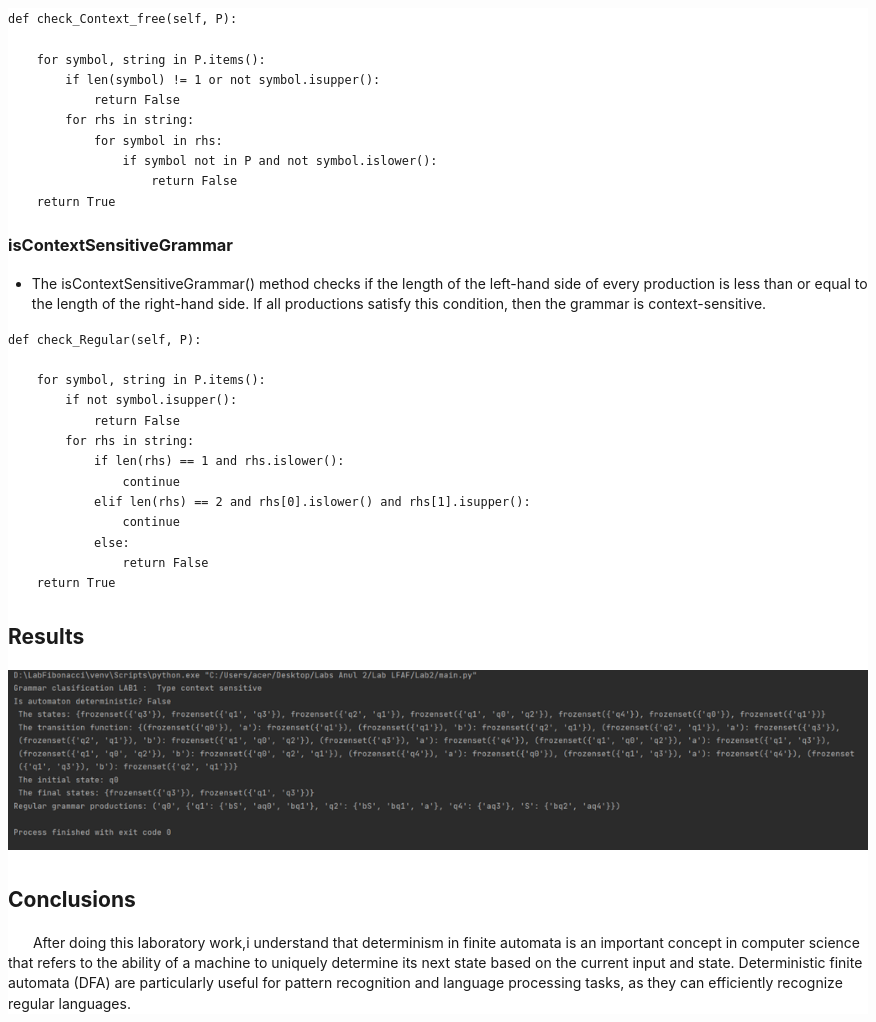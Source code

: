 
```
def check_Context_free(self, P):

    for symbol, string in P.items():
        if len(symbol) != 1 or not symbol.isupper():
            return False
        for rhs in string:
            for symbol in rhs:
                if symbol not in P and not symbol.islower():
                    return False
    return True
```

### isContextSensitiveGrammar
- The isContextSensitiveGrammar() method checks if the length of the left-hand side of every production is less than or equal to the length of the right-hand side. If all productions satisfy this condition, then the grammar is context-sensitive.

```
def check_Regular(self, P):

    for symbol, string in P.items():
        if not symbol.isupper():
            return False
        for rhs in string:
            if len(rhs) == 1 and rhs.islower():
                continue
            elif len(rhs) == 2 and rhs[0].islower() and rhs[1].isupper():
                continue
            else:
                return False
    return True
```



## Results
![Alt text](screenshots/lab2.png)
## Conclusions
&ensp;&ensp;&ensp; After doing this laboratory work,i understand that determinism in finite automata is an important
concept in computer science that refers to the ability of a machine to uniquely determine its next state
based on the current input and state. Deterministic finite automata (DFA) are particularly useful for pattern
recognition and language processing tasks, as they can efficiently recognize regular languages.

